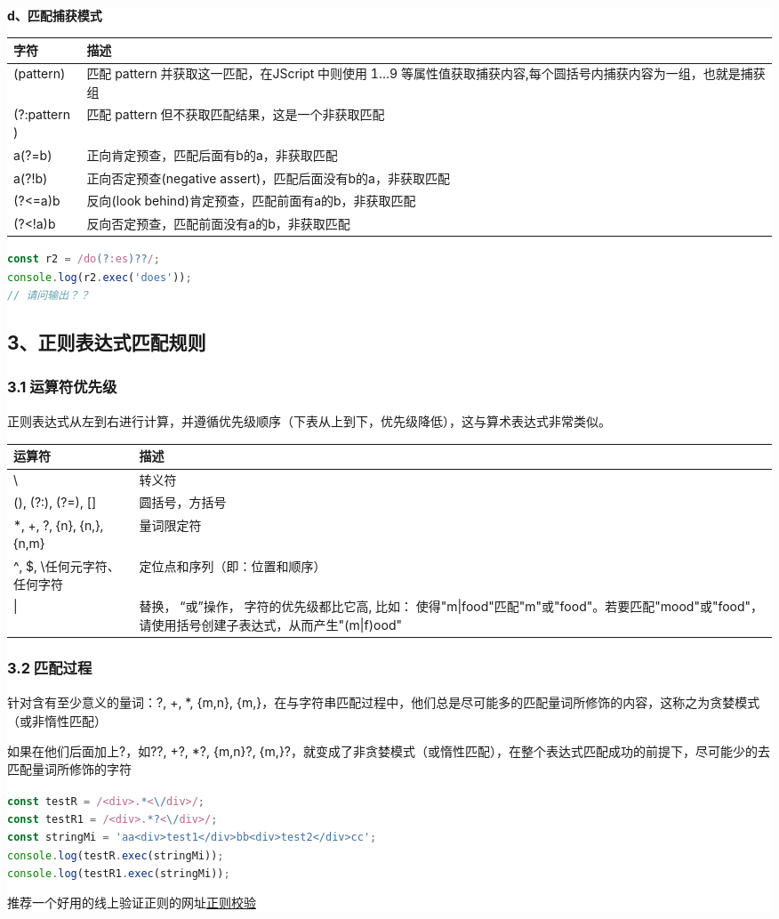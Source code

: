 **d、匹配捕获模式**

| 字符 | 描述 |
| :-----| :---- | 
| (pattern) | 匹配 pattern 并获取这一匹配，在JScript 中则使用 $1…$9 等属性值获取捕获内容,每个圆括号内捕获内容为一组，也就是捕获组 |
| (?:pattern) | 匹配 pattern 但不获取匹配结果，这是一个非获取匹配 |
| a(?=b) | 正向肯定预查，匹配后面有b的a，非获取匹配 |
| a(?!b) | 正向否定预查(negative assert)，匹配后面没有b的a，非获取匹配 |
| (?<=a)b | 反向(look behind)肯定预查，匹配前面有a的b，非获取匹配 |
| (?<!a)b | 反向否定预查，匹配前面没有a的b，非获取匹配 |

```js
const r2 = /do(?:es)??/;
console.log(r2.exec('does'));
// 请问输出？？
```

## 3、正则表达式匹配规则

### 3.1 运算符优先级

正则表达式从左到右进行计算，并遵循优先级顺序（下表从上到下，优先级降低），这与算术表达式非常类似。

| 运算符 | 描述 |
| :-----| :---- | 
| \ | 转义符 |
| (), (?:), (?=), [] |  圆括号，方括号 |
| *, +, ?, {n}, {n,}, {n,m} | 量词限定符 |
|^, $, \任何元字符、任何字符 | 定位点和序列（即：位置和顺序） |
| \| | 替换， “或”操作， 字符的优先级都比它高, 比如： 使得"m\|food"匹配"m"或"food"。若要匹配"mood"或"food"，请使用括号创建子表达式，从而产生"(m\|f)ood" |

### 3.2 匹配过程

针对含有至少意义的量词：?, +, *, {m,n}, {m,}，在与字符串匹配过程中，他们总是尽可能多的匹配量词所修饰的内容，这称之为贪婪模式（或非惰性匹配）

如果在他们后面加上?，如??, +?, *?, {m,n}?, {m,}?，就变成了非贪婪模式（或惰性匹配），在整个表达式匹配成功的前提下，尽可能少的去匹配量词所修饰的字符

```js
const testR = /<div>.*<\/div>/;
const testR1 = /<div>.*?<\/div>/;
const stringMi = 'aa<div>test1</div>bb<div>test2</div>cc';
console.log(testR.exec(stringMi));
console.log(testR1.exec(stringMi));
```

推荐一个好用的线上验证正则的网址[正则校验](https://regex101.com/)



